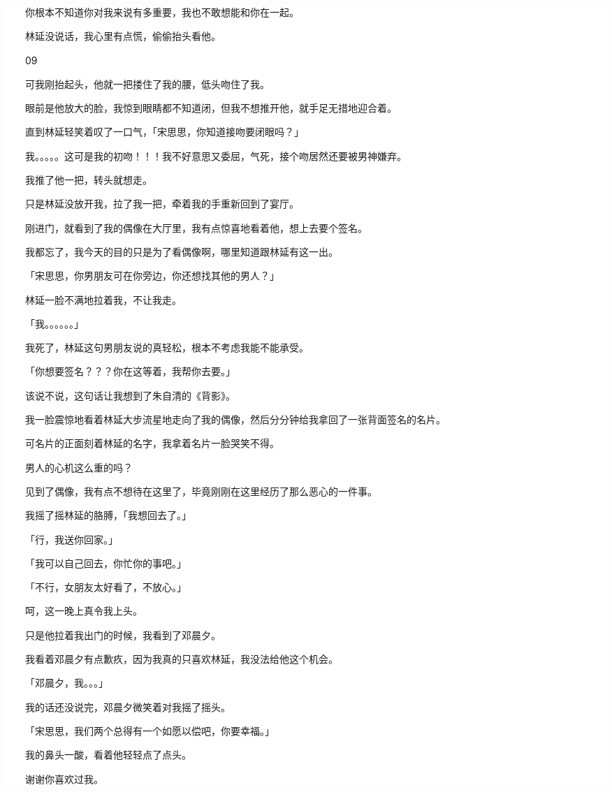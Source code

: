 &emsp;&emsp;你根本不知道你对我来说有多重要，我也不敢想能和你在一起。  
  
&emsp;&emsp;林延没说话，我心里有点慌，偷偷抬头看他。  
  
&emsp;&emsp;09  
  
&emsp;&emsp;可我刚抬起头，他就一把搂住了我的腰，低头吻住了我。  
  
&emsp;&emsp;眼前是他放大的脸，我惊到眼睛都不知道闭，但我不想推开他，就手足无措地迎合着。  
  
&emsp;&emsp;直到林延轻笑着叹了一口气，「宋思思，你知道接吻要闭眼吗？」  
  
&emsp;&emsp;我。。。。。这可是我的初吻！！！我不好意思又委屈，气死，接个吻居然还要被男神嫌弃。  
  
&emsp;&emsp;我推了他一把，转头就想走。  
  
&emsp;&emsp;只是林延没放开我，拉了我一把，牵着我的手重新回到了宴厅。  
  
&emsp;&emsp;刚进门，就看到了我的偶像在大厅里，我有点惊喜地看着他，想上去要个签名。  
  
&emsp;&emsp;我都忘了，我今天的目的只是为了看偶像啊，哪里知道跟林延有这一出。  
  
&emsp;&emsp;「宋思思，你男朋友可在你旁边，你还想找其他的男人？」  
  
&emsp;&emsp;林延一脸不满地拉着我，不让我走。  
  
&emsp;&emsp;「我。。。。。。」  
  
&emsp;&emsp;我死了，林延这句男朋友说的真轻松，根本不考虑我能不能承受。  
  
&emsp;&emsp;「你想要签名？？？你在这等着，我帮你去要。」  
  
&emsp;&emsp;该说不说，这句话让我想到了朱自清的《背影》。  
  
&emsp;&emsp;我一脸震惊地看着林延大步流星地走向了我的偶像，然后分分钟给我拿回了一张背面签名的名片。  
  
&emsp;&emsp;可名片的正面刻着林延的名字，我拿着名片一脸哭笑不得。  
  
&emsp;&emsp;男人的心机这么重的吗？  
  
&emsp;&emsp;见到了偶像，我有点不想待在这里了，毕竟刚刚在这里经历了那么恶心的一件事。  
  
&emsp;&emsp;我摇了摇林延的胳膊，「我想回去了。」  
  
&emsp;&emsp;「行，我送你回家。」  
  
&emsp;&emsp;「我可以自己回去，你忙你的事吧。」  
  
&emsp;&emsp;「不行，女朋友太好看了，不放心。」  
  
&emsp;&emsp;呵，这一晚上真令我上头。  
  
&emsp;&emsp;只是他拉着我出门的时候，我看到了邓晨夕。  
  
&emsp;&emsp;我看着邓晨夕有点歉疚，因为我真的只喜欢林延，我没法给他这个机会。  
  
&emsp;&emsp;「邓晨夕，我。。。」  
  
&emsp;&emsp;我的话还没说完，邓晨夕微笑着对我摇了摇头。  
  
&emsp;&emsp;「宋思思，我们两个总得有一个如愿以偿吧，你要幸福。」  
  
&emsp;&emsp;我的鼻头一酸，看着他轻轻点了点头。  
  
&emsp;&emsp;谢谢你喜欢过我。  
  